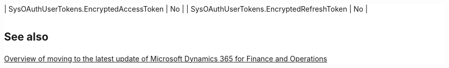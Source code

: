 | SysOAuthUserTokens.EncryptedAccessToken                          | No                       |
| SysOAuthUserTokens.EncryptedRefreshToken                         | No                       |



See also
--------

[Overview of moving to the latest update of Microsoft Dynamics 365 for Finance and Operations](upgrade-latest-update.md)



